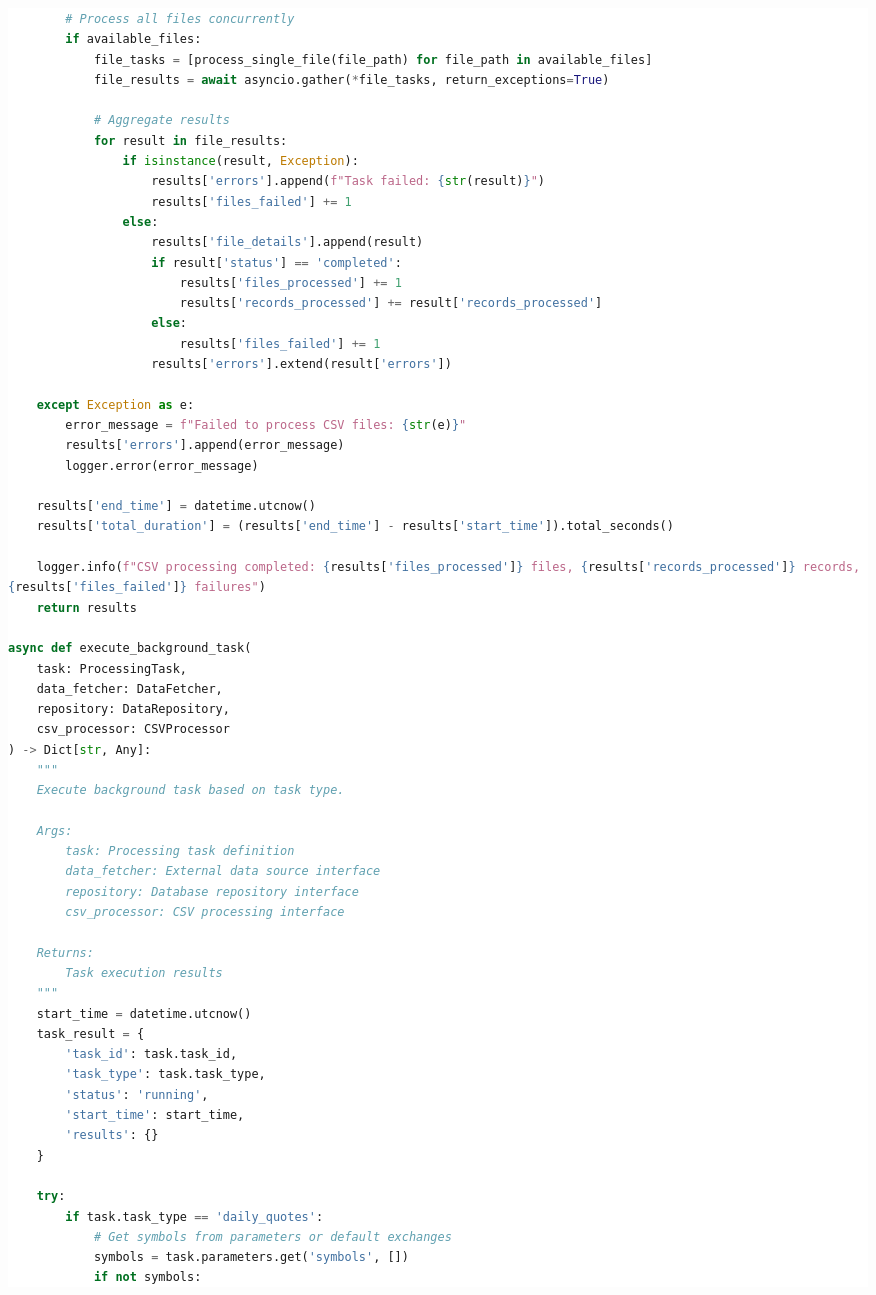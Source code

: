    ```python
           # Process all files concurrently
           if available_files:
               file_tasks = [process_single_file(file_path) for file_path in available_files]
               file_results = await asyncio.gather(*file_tasks, return_exceptions=True)

               # Aggregate results
               for result in file_results:
                   if isinstance(result, Exception):
                       results['errors'].append(f"Task failed: {str(result)}")
                       results['files_failed'] += 1
                   else:
                       results['file_details'].append(result)
                       if result['status'] == 'completed':
                           results['files_processed'] += 1
                           results['records_processed'] += result['records_processed']
                       else:
                           results['files_failed'] += 1
                       results['errors'].extend(result['errors'])

       except Exception as e:
           error_message = f"Failed to process CSV files: {str(e)}"
           results['errors'].append(error_message)
           logger.error(error_message)

       results['end_time'] = datetime.utcnow()
       results['total_duration'] = (results['end_time'] - results['start_time']).total_seconds()

       logger.info(f"CSV processing completed: {results['files_processed']} files, {results['records_processed']} records, {results['files_failed']} failures")
       return results

   async def execute_background_task(
       task: ProcessingTask,
       data_fetcher: DataFetcher,
       repository: DataRepository,
       csv_processor: CSVProcessor
   ) -> Dict[str, Any]:
       """
       Execute background task based on task type.

       Args:
           task: Processing task definition
           data_fetcher: External data source interface
           repository: Database repository interface
           csv_processor: CSV processing interface

       Returns:
           Task execution results
       """
       start_time = datetime.utcnow()
       task_result = {
           'task_id': task.task_id,
           'task_type': task.task_type,
           'status': 'running',
           'start_time': start_time,
           'results': {}
       }

       try:
           if task.task_type == 'daily_quotes':
               # Get symbols from parameters or default exchanges
               symbols = task.parameters.get('symbols', [])
               if not symbols:
   ```